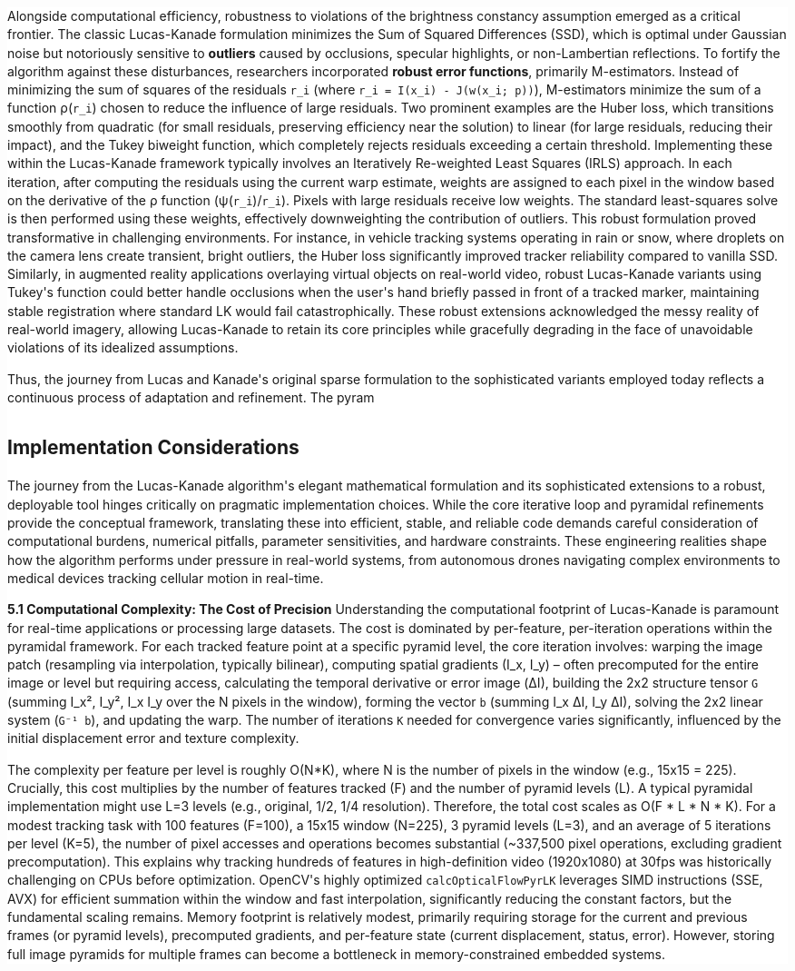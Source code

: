 Alongside computational efficiency, robustness to violations of the brightness constancy assumption emerged as a critical frontier. The classic Lucas-Kanade formulation minimizes the Sum of Squared Differences (SSD), which is optimal under Gaussian noise but notoriously sensitive to **outliers** caused by occlusions, specular highlights, or non-Lambertian reflections. To fortify the algorithm against these disturbances, researchers incorporated **robust error functions**, primarily M-estimators. Instead of minimizing the sum of squares of the residuals `r_i` (where `r_i = I(x_i) - J(w(x_i; p))`), M-estimators minimize the sum of a function ρ(`r_i`) chosen to reduce the influence of large residuals. Two prominent examples are the Huber loss, which transitions smoothly from quadratic (for small residuals, preserving efficiency near the solution) to linear (for large residuals, reducing their impact), and the Tukey biweight function, which completely rejects residuals exceeding a certain threshold. Implementing these within the Lucas-Kanade framework typically involves an Iteratively Re-weighted Least Squares (IRLS) approach. In each iteration, after computing the residuals using the current warp estimate, weights are assigned to each pixel in the window based on the derivative of the ρ function (ψ(`r_i`)/`r_i`). Pixels with large residuals receive low weights. The standard least-squares solve is then performed using these weights, effectively downweighting the contribution of outliers. This robust formulation proved transformative in challenging environments. For instance, in vehicle tracking systems operating in rain or snow, where droplets on the camera lens create transient, bright outliers, the Huber loss significantly improved tracker reliability compared to vanilla SSD. Similarly, in augmented reality applications overlaying virtual objects on real-world video, robust Lucas-Kanade variants using Tukey's function could better handle occlusions when the user's hand briefly passed in front of a tracked marker, maintaining stable registration where standard LK would fail catastrophically. These robust extensions acknowledged the messy reality of real-world imagery, allowing Lucas-Kanade to retain its core principles while gracefully degrading in the face of unavoidable violations of its idealized assumptions.

Thus, the journey from Lucas and Kanade's original sparse formulation to the sophisticated variants employed today reflects a continuous process of adaptation and refinement. The pyram

## Implementation Considerations

The journey from the Lucas-Kanade algorithm's elegant mathematical formulation and its sophisticated extensions to a robust, deployable tool hinges critically on pragmatic implementation choices. While the core iterative loop and pyramidal refinements provide the conceptual framework, translating these into efficient, stable, and reliable code demands careful consideration of computational burdens, numerical pitfalls, parameter sensitivities, and hardware constraints. These engineering realities shape how the algorithm performs under pressure in real-world systems, from autonomous drones navigating complex environments to medical devices tracking cellular motion in real-time.

**5.1 Computational Complexity: The Cost of Precision**
Understanding the computational footprint of Lucas-Kanade is paramount for real-time applications or processing large datasets. The cost is dominated by per-feature, per-iteration operations within the pyramidal framework. For each tracked feature point at a specific pyramid level, the core iteration involves: warping the image patch (resampling via interpolation, typically bilinear), computing spatial gradients (I_x, I_y) – often precomputed for the entire image or level but requiring access, calculating the temporal derivative or error image (ΔI), building the 2x2 structure tensor `G` (summing I_x², I_y², I_x I_y over the N pixels in the window), forming the vector `b` (summing I_x ΔI, I_y ΔI), solving the 2x2 linear system (`G⁻¹ b`), and updating the warp. The number of iterations `K` needed for convergence varies significantly, influenced by the initial displacement error and texture complexity.

The complexity per feature per level is roughly O(N*K), where N is the number of pixels in the window (e.g., 15x15 = 225). Crucially, this cost multiplies by the number of features tracked (F) and the number of pyramid levels (L). A typical pyramidal implementation might use L=3 levels (e.g., original, 1/2, 1/4 resolution). Therefore, the total cost scales as O(F * L * N * K). For a modest tracking task with 100 features (F=100), a 15x15 window (N=225), 3 pyramid levels (L=3), and an average of 5 iterations per level (K=5), the number of pixel accesses and operations becomes substantial (~337,500 pixel operations, excluding gradient precomputation). This explains why tracking hundreds of features in high-definition video (1920x1080) at 30fps was historically challenging on CPUs before optimization. OpenCV's highly optimized `calcOpticalFlowPyrLK` leverages SIMD instructions (SSE, AVX) for efficient summation within the window and fast interpolation, significantly reducing the constant factors, but the fundamental scaling remains. Memory footprint is relatively modest, primarily requiring storage for the current and previous frames (or pyramid levels), precomputed gradients, and per-feature state (current displacement, status, error). However, storing full image pyramids for multiple frames can become a bottleneck in memory-constrained embedded systems.
